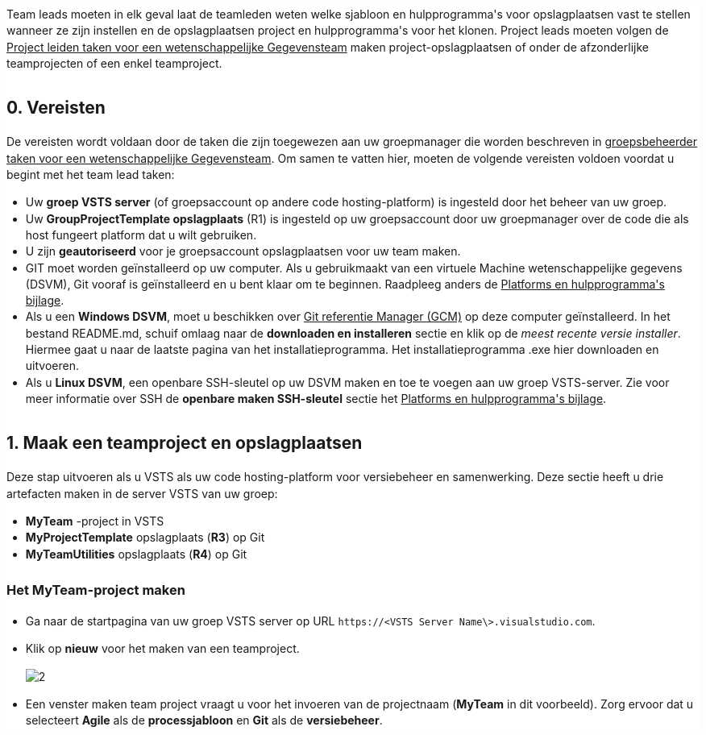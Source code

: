 Team leads moeten in elk geval laat de teamleden weten welke sjabloon en hulpprogramma's voor opslagplaatsen vast te stellen wanneer ze zijn instellen en de opslagplaatsen project en hulpprogramma's voor het klonen. Project leads moeten volgen de [Project leiden taken voor een wetenschappelijke Gegevensteam](project-lead-tasks.md) maken project-opslagplaatsen of onder de afzonderlijke teamprojecten of een enkel teamproject. 


## <a name="0-prerequisites"></a>0. Vereisten

De vereisten wordt voldaan door de taken die zijn toegewezen aan uw groepmanager die worden beschreven in [groepsbeheerder taken voor een wetenschappelijke Gegevensteam](group-manager-tasks.md). Om samen te vatten hier, moeten de volgende vereisten voldoen voordat u begint met het team lead taken: 

- Uw **groep VSTS server** (of groepsaccount op andere code hosting-platform) is ingesteld door het beheer van uw groep.
- Uw **GroupProjectTemplate opslagplaats** (R1) is ingesteld op uw groepsaccount door uw groepmanager over de code die als host fungeert platform dat u wilt gebruiken.
- U zijn **geautoriseerd** voor je groepsaccount opslagplaatsen voor uw team maken.
- GIT moet worden geïnstalleerd op uw computer. Als u gebruikmaakt van een virtuele Machine wetenschappelijke gegevens (DSVM), Git vooraf is geïnstalleerd en u bent klaar om te beginnen. Raadpleeg anders de [Platforms en hulpprogramma's bijlage](platforms-and-tools.md#appendix).  
- Als u een **Windows DSVM**, moet u beschikken over [Git referentie Manager (GCM)](https://github.com/Microsoft/Git-Credential-Manager-for-Windows) op deze computer geïnstalleerd. In het bestand README.md, schuif omlaag naar de **downloaden en installeren** sectie en klik op de *meest recente versie installer*. Hiermee gaat u naar de laatste pagina van het installatieprogramma. Het installatieprogramma .exe hier downloaden en uitvoeren. 
- Als u **Linux DSVM**, een openbare SSH-sleutel op uw DSVM maken en toe te voegen aan uw groep VSTS-server. Zie voor meer informatie over SSH de **openbare maken SSH-sleutel** sectie het [Platforms en hulpprogramma's bijlage](platforms-and-tools.md#appendix). 
    
## <a name="1-create-a-team-project-and-repositories"></a>1. Maak een teamproject en opslagplaatsen

Deze stap uitvoeren als u VSTS als uw code hosting-platform voor versiebeheer en samenwerking. Deze sectie heeft u drie artefacten maken in de server VSTS van uw groep:

- **MyTeam** -project in VSTS
- **MyProjectTemplate** opslagplaats (**R3**) op Git
- **MyTeamUtilities** opslagplaats (**R4**) op Git

### <a name="create-the-myteam-project"></a>Het MyTeam-project maken

- Ga naar de startpagina van uw groep VSTS server op URL `https://<VSTS Server Name\>.visualstudio.com`. 
- Klik op **nieuw** voor het maken van een teamproject. 

    ![2](./media/team-lead-tasks/team-leads-2-create-new-team.png)

- Een venster maken team project vraagt u voor het invoeren van de projectnaam (**MyTeam** in dit voorbeeld). Zorg ervoor dat u selecteert **Agile** als de **processjabloon** en **Git** als de **versiebeheer**. 
